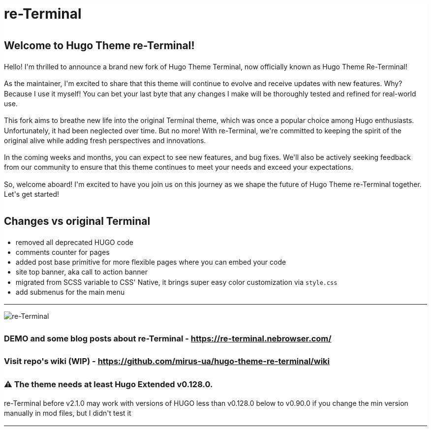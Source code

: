 # re-Terminal

## Welcome to Hugo Theme re-Terminal!

Hello! I'm thrilled to announce a brand new fork of Hugo Theme Terminal, now officially known as Hugo Theme Re-Terminal!


As the maintainer, I'm excited to share that this theme will continue to evolve and receive updates with new features. Why? Because I use it myself! You can bet your last byte that any changes I make will be thoroughly tested and refined for real-world use.


This fork aims to breathe new life into the original Terminal theme, which was once a popular choice among Hugo enthusiasts. Unfortunately, it had been neglected over time. But no more! With re-Terminal, we're committed to keeping the spirit of the original alive while adding fresh perspectives and innovations.


In the coming weeks and months, you can expect to see new features, and bug fixes. We'll also be actively seeking feedback from our community to ensure that this theme continues to meet your needs and exceed your expectations.


So, welcome aboard! I'm excited to have you join us on this journey as we shape the future of Hugo Theme re-Terminal together. Let's get started!

## Changes vs original Terminal
- removed all deprecated HUGO code
- comments counter for pages
- added post base primitive for more flexible pages where you can embed your code
- site top banner, aka call to action banner
- migrated from SCSS variable to CSS' Native, it brings super easy color customization via `style.css`
- add submenus for the main menu

----

![re-Terminal](https://github.com/mirus-ua/hugo-theme-re-terminal/blob/main/images/screenshot.png?raw=true)


### DEMO and some blog posts about re-Terminal - https://re-terminal.nebrowser.com/

### Visit repo's wiki (WIP) - https://github.com/mirus-ua/hugo-theme-re-terminal/wiki 

### ⚠️ The theme needs at least Hugo **Extended** v0.128.0.
re-Terminal before v2.1.0 may work with versions of HUGO less than v0.128.0 below to v0.90.0 if you change the min version manually in mod files, but I didn't test it

---
